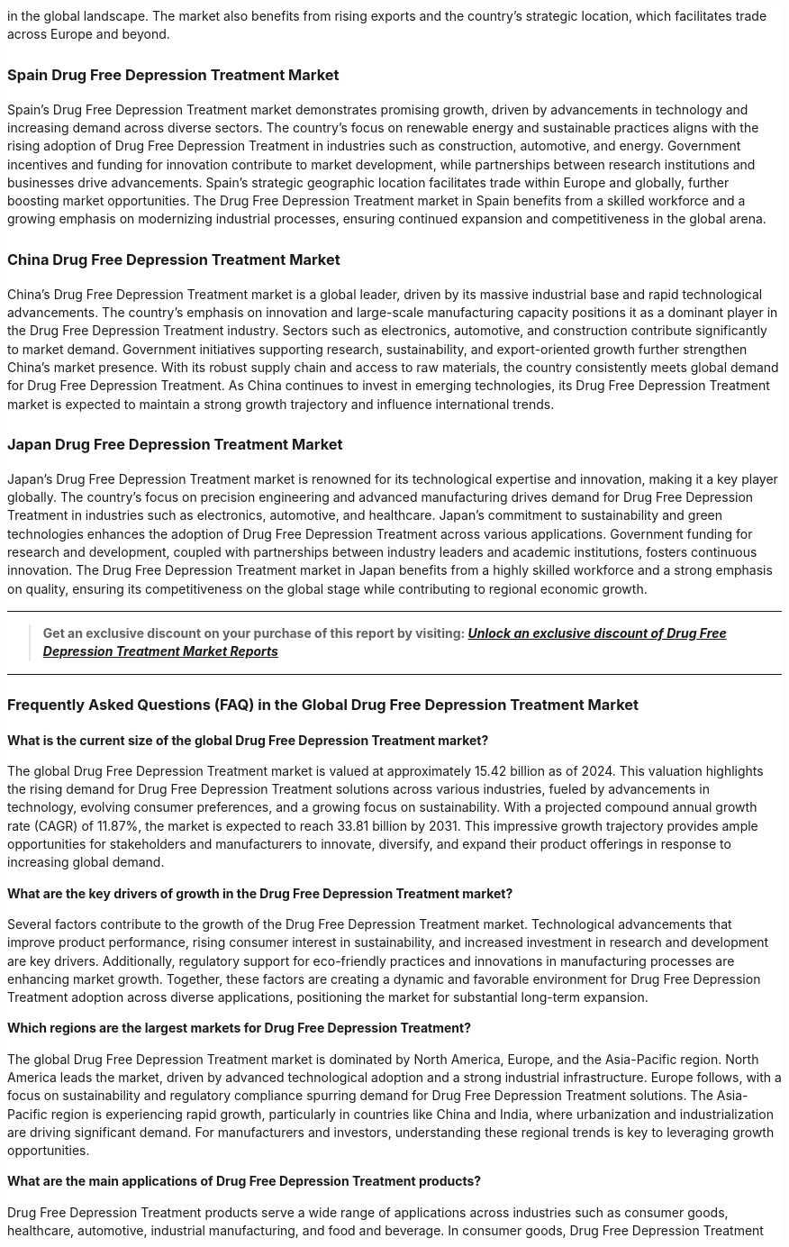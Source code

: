in the global landscape. The market also benefits from rising exports and the country&rsquo;s strategic location, which facilitates trade across Europe and beyond.</p><h3>Spain Drug Free Depression Treatment Market</h3><p>Spain&rsquo;s Drug Free Depression Treatment market demonstrates promising growth, driven by advancements in technology and increasing demand across diverse sectors. The country&rsquo;s focus on renewable energy and sustainable practices aligns with the rising adoption of Drug Free Depression Treatment in industries such as construction, automotive, and energy. Government incentives and funding for innovation contribute to market development, while partnerships between research institutions and businesses drive advancements. Spain&rsquo;s strategic geographic location facilitates trade within Europe and globally, further boosting market opportunities. The Drug Free Depression Treatment market in Spain benefits from a skilled workforce and a growing emphasis on modernizing industrial processes, ensuring continued expansion and competitiveness in the global arena.</p><h3>China Drug Free Depression Treatment Market</h3><p>China&rsquo;s Drug Free Depression Treatment market is a global leader, driven by its massive industrial base and rapid technological advancements. The country&rsquo;s emphasis on innovation and large-scale manufacturing capacity positions it as a dominant player in the Drug Free Depression Treatment industry. Sectors such as electronics, automotive, and construction contribute significantly to market demand. Government initiatives supporting research, sustainability, and export-oriented growth further strengthen China&rsquo;s market presence. With its robust supply chain and access to raw materials, the country consistently meets global demand for Drug Free Depression Treatment. As China continues to invest in emerging technologies, its Drug Free Depression Treatment market is expected to maintain a strong growth trajectory and influence international trends.</p><h3>Japan Drug Free Depression Treatment Market</h3><p>Japan&rsquo;s Drug Free Depression Treatment market is renowned for its technological expertise and innovation, making it a key player globally. The country&rsquo;s focus on precision engineering and advanced manufacturing drives demand for Drug Free Depression Treatment in industries such as electronics, automotive, and healthcare. Japan&rsquo;s commitment to sustainability and green technologies enhances the adoption of Drug Free Depression Treatment across various applications. Government funding for research and development, coupled with partnerships between industry leaders and academic institutions, fosters continuous innovation. The Drug Free Depression Treatment market in Japan benefits from a highly skilled workforce and a strong emphasis on quality, ensuring its competitiveness on the global stage while contributing to regional economic growth.</p><hr /><blockquote><p><strong>Get an exclusive discount on your purchase of this report by visiting: <em><a href="://marketresearchpulse.com/ask-for-discount/126717?utm_source=Github&amp;utm_medium=029">Unlock an exclusive discount of Drug Free Depression Treatment Market Reports</a></em>&nbsp;</strong></p></blockquote><hr /><h3>Frequently Asked Questions (FAQ) in the Global Drug Free Depression Treatment Market</h3><p><strong>What is the current size of the global Drug Free Depression Treatment market?</strong></p><p>The global Drug Free Depression Treatment market is valued at approximately 15.42 billion as of 2024. This valuation highlights the rising demand for Drug Free Depression Treatment solutions across various industries, fueled by advancements in technology, evolving consumer preferences, and a growing focus on sustainability. With a projected compound annual growth rate (CAGR) of 11.87%, the market is expected to reach 33.81 billion by 2031. This impressive growth trajectory provides ample opportunities for stakeholders and manufacturers to innovate, diversify, and expand their product offerings in response to increasing global demand.</p><p><strong>What are the key drivers of growth in the Drug Free Depression Treatment market?</strong></p><p>Several factors contribute to the growth of the Drug Free Depression Treatment market. Technological advancements that improve product performance, rising consumer interest in sustainability, and increased investment in research and development are key drivers. Additionally, regulatory support for eco-friendly practices and innovations in manufacturing processes are enhancing market growth. Together, these factors are creating a dynamic and favorable environment for Drug Free Depression Treatment adoption across diverse applications, positioning the market for substantial long-term expansion.</p><p><strong>Which regions are the largest markets for Drug Free Depression Treatment?</strong></p><p>The global Drug Free Depression Treatment market is dominated by North America, Europe, and the Asia-Pacific region. North America leads the market, driven by advanced technological adoption and a strong industrial infrastructure. Europe follows, with a focus on sustainability and regulatory compliance spurring demand for Drug Free Depression Treatment solutions. The Asia-Pacific region is experiencing rapid growth, particularly in countries like China and India, where urbanization and industrialization are driving significant demand. For manufacturers and investors, understanding these regional trends is key to leveraging growth opportunities.</p><p><strong>What are the main applications of Drug Free Depression Treatment products?</strong></p><p>Drug Free Depression Treatment products serve a wide range of applications across industries such as consumer goods, healthcare, automotive, industrial manufacturing, and food and beverage. In consumer goods, Drug Free Depression Treatment